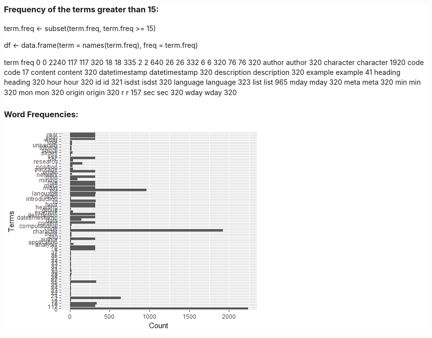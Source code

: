 ### Frequency of the terms greater than 15:

term.freq <- subset(term.freq, term.freq >= 15)

df <- data.frame(term = names(term.freq), freq = term.freq)

term 			                  freq
0                         0 2240
117                     117  320
18                       18  335
2                         2  640
26                       26  332
6                         6  320
76                       76  320
author               author  320
character         character 1920
code                   code   17
content             content  320
datetimestamp datetimestamp  320
description     description  320
example             example   41
heading             heading  320
hour                   hour  320
id                       id  321
isdst                 isdst  320
language           language  323
list                   list  965
mday                   mday  320
meta                   meta  320
min                     min  320
mon                     mon  320
origin               origin  320
r                         r  157
sec                     sec  320
wday                   wday  320

### Word Frequencies:
![alt tag](https://github.com/Vaishnavi28/TextMining-SentimentAnalysis/blob/master/Rplot-WordFrequencies.png)
